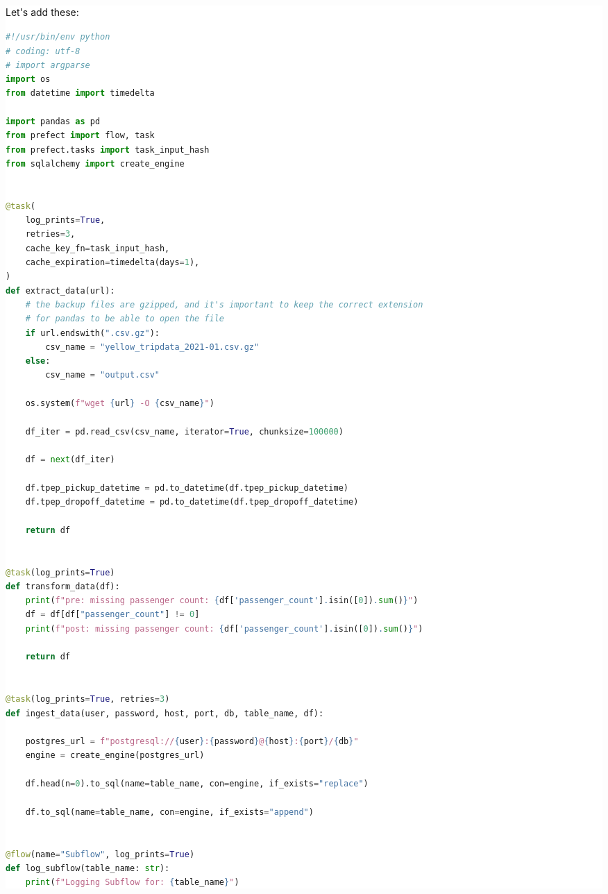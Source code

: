 Let's add these:

```python
#!/usr/bin/env python
# coding: utf-8
# import argparse
import os
from datetime import timedelta

import pandas as pd
from prefect import flow, task
from prefect.tasks import task_input_hash
from sqlalchemy import create_engine


@task(
    log_prints=True,
    retries=3,
    cache_key_fn=task_input_hash,
    cache_expiration=timedelta(days=1),
)
def extract_data(url):
    # the backup files are gzipped, and it's important to keep the correct extension
    # for pandas to be able to open the file
    if url.endswith(".csv.gz"):
        csv_name = "yellow_tripdata_2021-01.csv.gz"
    else:
        csv_name = "output.csv"

    os.system(f"wget {url} -O {csv_name}")

    df_iter = pd.read_csv(csv_name, iterator=True, chunksize=100000)

    df = next(df_iter)

    df.tpep_pickup_datetime = pd.to_datetime(df.tpep_pickup_datetime)
    df.tpep_dropoff_datetime = pd.to_datetime(df.tpep_dropoff_datetime)

    return df


@task(log_prints=True)
def transform_data(df):
    print(f"pre: missing passenger count: {df['passenger_count'].isin([0]).sum()}")
    df = df[df["passenger_count"] != 0]
    print(f"post: missing passenger count: {df['passenger_count'].isin([0]).sum()}")

    return df


@task(log_prints=True, retries=3)
def ingest_data(user, password, host, port, db, table_name, df):

    postgres_url = f"postgresql://{user}:{password}@{host}:{port}/{db}"
    engine = create_engine(postgres_url)

    df.head(n=0).to_sql(name=table_name, con=engine, if_exists="replace")

    df.to_sql(name=table_name, con=engine, if_exists="append")


@flow(name="Subflow", log_prints=True)
def log_subflow(table_name: str):
    print(f"Logging Subflow for: {table_name}")
```